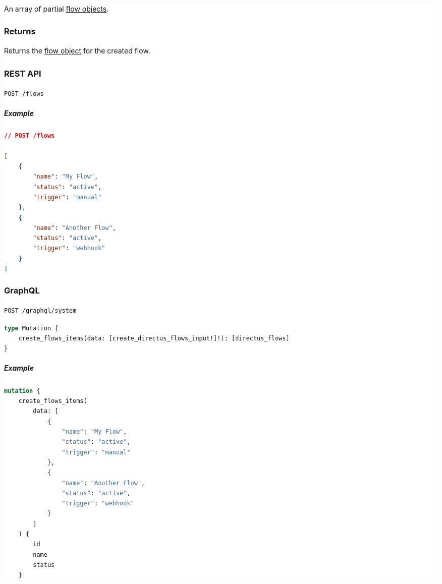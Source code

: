 An array of partial [flow objects](#the-flow-object).

### Returns

Returns the [flow object](#the-flow-object) for the created flow.

</div>
<div class="right">

### REST API

```
POST /flows
```

##### Example

```json
// POST /flows

[
	{
		"name": "My Flow",
		"status": "active",
		"trigger": "manual"
	},
	{
		"name": "Another Flow",
		"status": "active",
		"trigger": "webhook"
	}
]
```

### GraphQL

```
POST /graphql/system
```

```graphql
type Mutation {
	create_flows_items(data: [create_directus_flows_input!]!): [directus_flows]
}
```

##### Example

```graphql
mutation {
	create_flows_items(
		data: [
			{
				"name": "My Flow",
				"status": "active",
				"trigger": "manual"
			},
			{
				"name": "Another Flow",
				"status": "active",
				"trigger": "webhook"
			}
		]
	) {
		id
		name
		status
	}
```